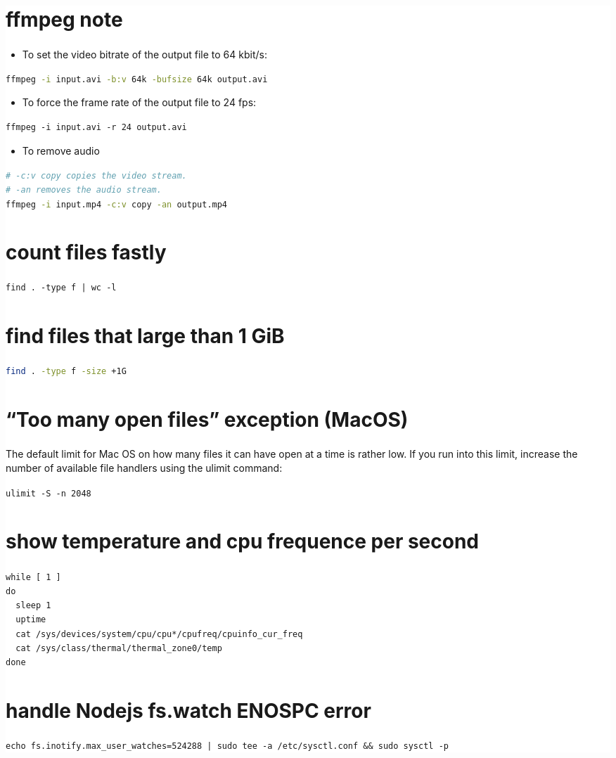 # ffmpeg note

+ To set the video bitrate of the output file to 64 kbit/s:
```bash
ffmpeg -i input.avi -b:v 64k -bufsize 64k output.avi
```
+ To force the frame rate of the output file to 24 fps:
```
ffmpeg -i input.avi -r 24 output.avi
```
+ To remove audio
```bash
# -c:v copy copies the video stream.
# -an removes the audio stream.
ffmpeg -i input.mp4 -c:v copy -an output.mp4
```

# count files fastly
```
find . -type f | wc -l
```

# find files that large than 1 GiB
```bash
find . -type f -size +1G
```

# “Too many open files” exception (MacOS)

The default limit for Mac OS on how many files it can have open at a time is rather low. If you run into this limit, increase the number of available file handlers using the ulimit command:

```
ulimit -S -n 2048
```

# show temperature and cpu frequence per second
```
while [ 1 ]
do
  sleep 1
  uptime
  cat /sys/devices/system/cpu/cpu*/cpufreq/cpuinfo_cur_freq
  cat /sys/class/thermal/thermal_zone0/temp
done
```

# handle Nodejs fs.watch ENOSPC error
```
echo fs.inotify.max_user_watches=524288 | sudo tee -a /etc/sysctl.conf && sudo sysctl -p
```
